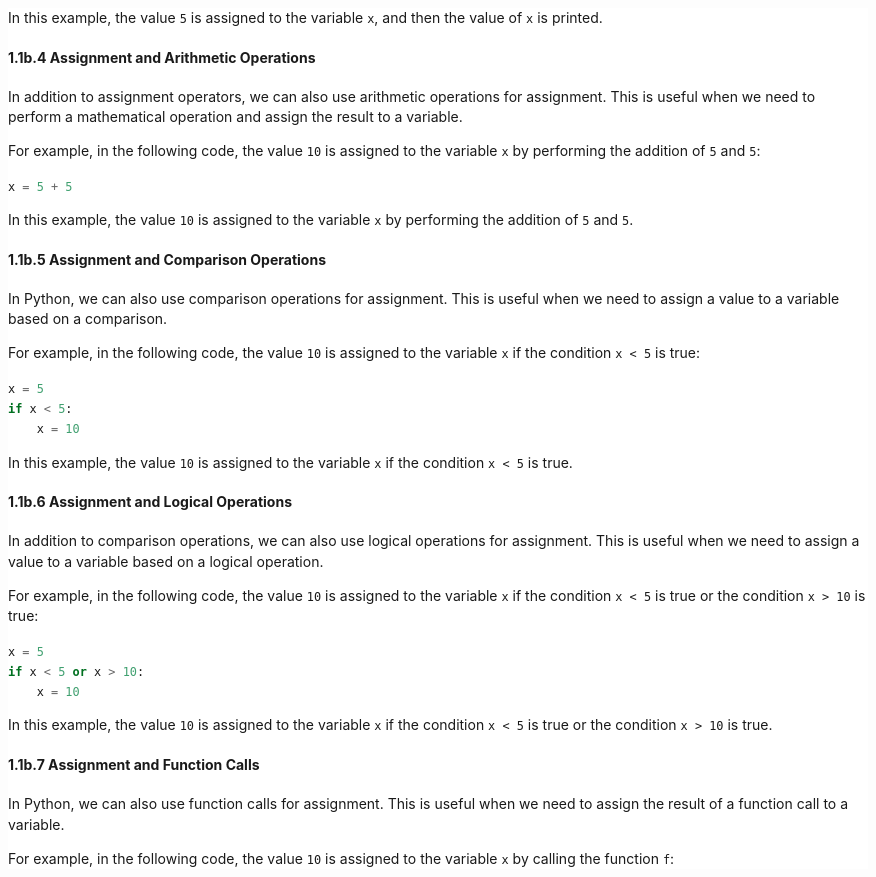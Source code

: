 In this example, the value `5` is assigned to the variable `x`, and then the value of `x` is printed.

#### 1.1b.4 Assignment and Arithmetic Operations

In addition to assignment operators, we can also use arithmetic operations for assignment. This is useful when we need to perform a mathematical operation and assign the result to a variable.

For example, in the following code, the value `10` is assigned to the variable `x` by performing the addition of `5` and `5`:

```python
x = 5 + 5
```

In this example, the value `10` is assigned to the variable `x` by performing the addition of `5` and `5`.

#### 1.1b.5 Assignment and Comparison Operations

In Python, we can also use comparison operations for assignment. This is useful when we need to assign a value to a variable based on a comparison.

For example, in the following code, the value `10` is assigned to the variable `x` if the condition `x < 5` is true:

```python
x = 5
if x < 5:
    x = 10
```

In this example, the value `10` is assigned to the variable `x` if the condition `x < 5` is true.

#### 1.1b.6 Assignment and Logical Operations

In addition to comparison operations, we can also use logical operations for assignment. This is useful when we need to assign a value to a variable based on a logical operation.

For example, in the following code, the value `10` is assigned to the variable `x` if the condition `x < 5` is true or the condition `x > 10` is true:

```python
x = 5
if x < 5 or x > 10:
    x = 10
```

In this example, the value `10` is assigned to the variable `x` if the condition `x < 5` is true or the condition `x > 10` is true.

#### 1.1b.7 Assignment and Function Calls

In Python, we can also use function calls for assignment. This is useful when we need to assign the result of a function call to a variable.

For example, in the following code, the value `10` is assigned to the variable `x` by calling the function `f`:
